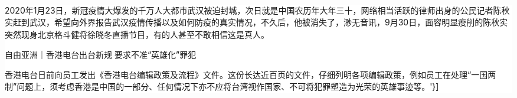 
2020年1月23日，新冠疫情大爆发的千万人大都市武汉被迫封城，次日就是中国农历年大年三十，网络相当活跃的律师出身的公民记者陈秋实赶到武汉，希望向外界报告武汉疫情传播以及如何防疫的真实情况，不久后，他被消失了，渺无音讯，9月30日，面容明显瘦削的陈秋实突然现身北京格斗健将徐晓冬直播节目，有的人甚至不敢相信这是真人。



自由亚洲｜香港电台出台新规 要求不准“英雄化”罪犯



香港电台日前向员工发出《香港电台编辑政策及流程》文件。这份长达近百页的文件，仔细列明各项编辑政策，例如员工在处理“一国两制”问题上，须考虑香港是中国的一部分、任何情况下亦不应将台湾视作国家、不可将犯罪塑造为光荣的英雄事迹等。'}]